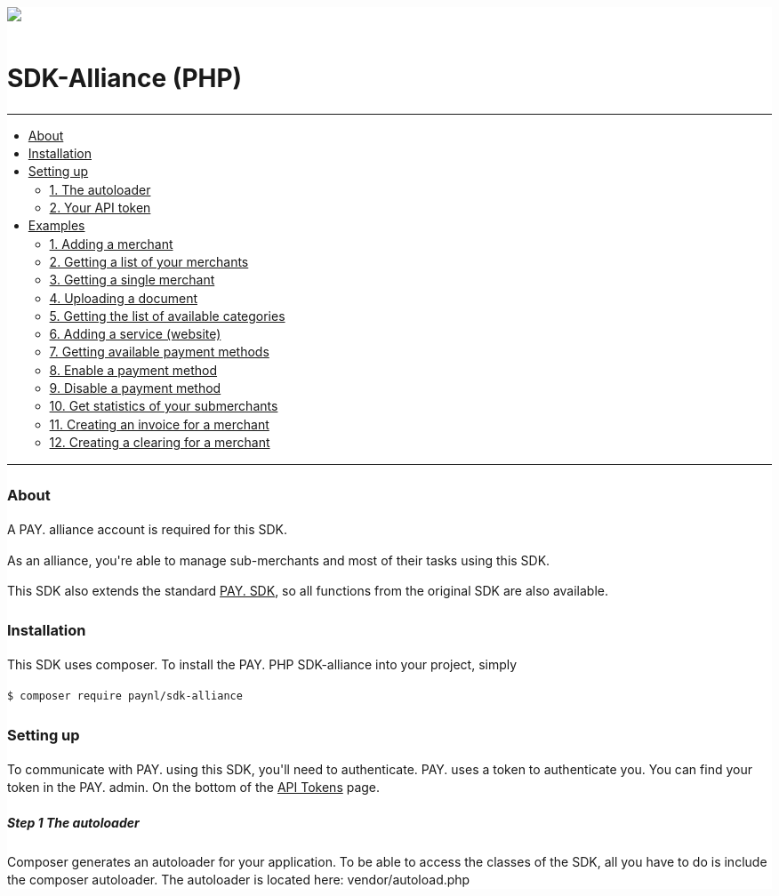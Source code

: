 <img height="400px" src="https://www.pay.nl/hubfs/25758250/images/Pay%20Logo%20-%20RGB_Primary%20Logo.png?t=1658149930330"/>

# SDK-Alliance (PHP)

---

- [About](#about)
- [Installation](#installation) 
- [Setting up](#setting-up)
	- [1. The autoloader](#step-1-the-autoloader)  
	- [2. Your API token](#step-2-your-apitoken)
- [Examples](#examples)
	- [1. Adding a merchant](#1-adding-a-merchant)
	- [2. Getting a list of your merchants](#2-getting-a-list-of-your-merchants)
	- [3. Getting a single merchant](#3-getting-a-single-merchant)
	- [4. Uploading a document](#4-uploading-a-document)
	- [5. Getting the list of available categories](#5-getting-the-list-of-available-categories)
	- [6. Adding a service (website)](#6-adding-a-service-website)
	- [7. Getting available payment methods](#7-getting-available-payment-methods)
	- [8. Enable a payment method](#8-enable-a-payment-method)
	- [9. Disable a payment method](#9-disable-a-payment-method)
	- [10. Get statistics of your submerchants](#10-get-statistics-of-your-submerchants)
	- [11. Creating an invoice for a merchant](#11-creating-an-invoice-for-a-merchant)
    - [12. Creating a clearing for a merchant](#12-creating-a-clearing-for-a-merchant)

---

### About
A PAY. alliance account is required for this SDK. 

As an alliance, you're able to manage sub-merchants and most of their tasks using this SDK.

This SDK also extends the standard [PAY. SDK](https://github.com/paynl/sdk), so all functions from the original SDK are also available.

### Installation

This SDK uses composer.
To install the PAY. PHP SDK-alliance into your project, simply

	$ composer require paynl/sdk-alliance


### Setting up
To communicate with PAY. using this SDK, you'll need to authenticate.
PAY. uses a token to authenticate you. You can find your token in the PAY. admin. On the bottom of the [API Tokens](https://admin.pay.nl/company/tokens) page.

##### Step 1 The autoloader
Composer generates an autoloader for your application.
To be able to access the classes of the SDK, all you have to do is include the composer autoloader.
The autoloader is located here: vendor/autoload.php
